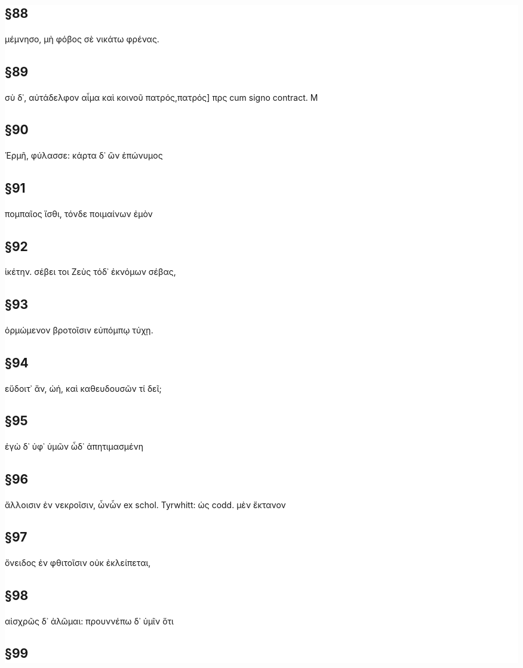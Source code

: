 ## §88  

μέμνησο, μὴ φόβος σὲ νικάτω φρένας.  

## §89  

σὺ δ᾽, αὐτάδελφον αἷμα καὶ κοινοῦ πατρός,<note place="unspecified"><foreign xml:lang="grc">πατρός</foreign>] <foreign xml:lang="grc">πρς</foreign> cum signo contract. M</note>  

## §90  

Ἑρμῆ, φύλασσε: κάρτα δ᾽ ὢν ἐπώνυμος  

## §91  

πομπαῖος ἴσθι, τόνδε ποιμαίνων ἐμὸν  

## §92  

ἱκέτην. σέβει τοι Ζεὺς τόδ᾽ ἐκνόμων σέβας,  

## §93  

ὁρμώμενον βροτοῖσιν εὐπόμπῳ τύχῃ.  

## §94  

εὕδοιτ᾽ ἄν, ὠή, καὶ καθευδουσῶν τί δεῖ;  

## §95  

ἐγὼ δ᾽ ὑφ᾽ ὑμῶν ὧδ᾽ ἀπητιμασμένη  

## §96  

ἄλλοισιν ἐν νεκροῖσιν, ὧν<note place="unspecified"><foreign xml:lang="grc">ὧν</foreign> ex schol. Tyrwhitt: <foreign xml:lang="grc">ὡς</foreign> codd.</note> μὲν ἔκτανον  

## §97  

ὄνειδος ἐν φθιτοῖσιν οὐκ ἐκλείπεται,  

## §98  

αἰσχρῶς δ᾽ ἀλῶμαι: προυννέπω δ᾽ ὑμῖν ὅτι  

## §99  
